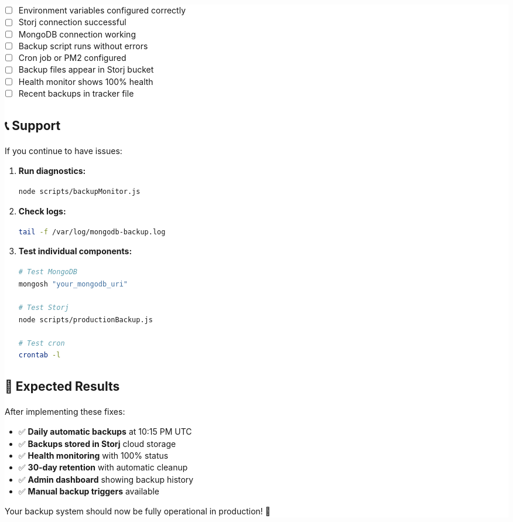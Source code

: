 - [ ] Environment variables configured correctly
- [ ] Storj connection successful
- [ ] MongoDB connection working
- [ ] Backup script runs without errors
- [ ] Cron job or PM2 configured
- [ ] Backup files appear in Storj bucket
- [ ] Health monitor shows 100% health
- [ ] Recent backups in tracker file

## 📞 **Support**

If you continue to have issues:

1. **Run diagnostics:**
   ```bash
   node scripts/backupMonitor.js
   ```

2. **Check logs:**
   ```bash
   tail -f /var/log/mongodb-backup.log
   ```

3. **Test individual components:**
   ```bash
   # Test MongoDB
   mongosh "your_mongodb_uri"
   
   # Test Storj
   node scripts/productionBackup.js
   
   # Test cron
   crontab -l
   ```

## 🎯 **Expected Results**

After implementing these fixes:

- ✅ **Daily automatic backups** at 10:15 PM UTC
- ✅ **Backups stored in Storj** cloud storage
- ✅ **Health monitoring** with 100% status
- ✅ **30-day retention** with automatic cleanup
- ✅ **Admin dashboard** showing backup history
- ✅ **Manual backup triggers** available

Your backup system should now be fully operational in production! 🚀
